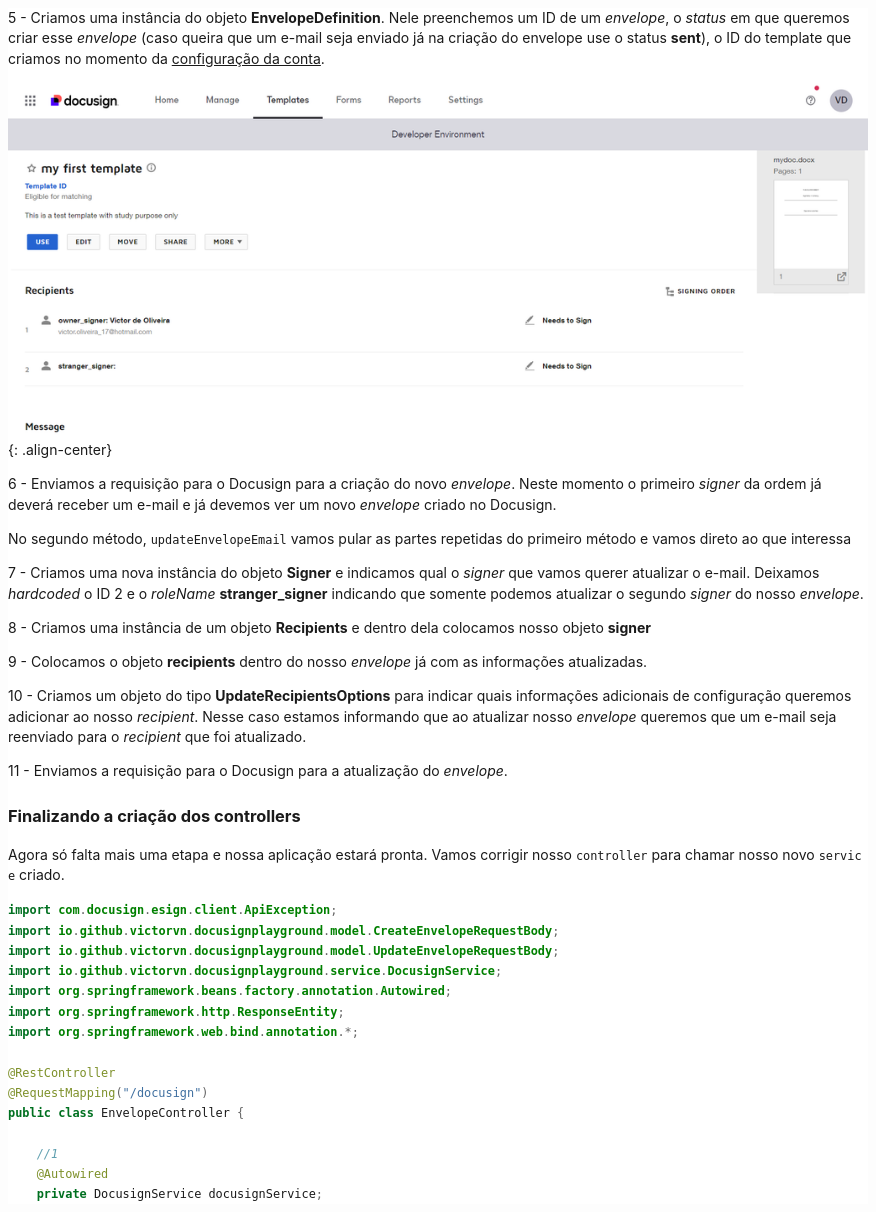 5 - Criamos uma instância do objeto **EnvelopeDefinition**. Nele preenchemos um ID de um _envelope_, o _status_ em que queremos criar esse _envelope_ (caso queira que um e-mail seja enviado já na criação do envelope use o status **sent**), o ID do template que criamos no momento da [configuração da conta](#configurar-conta-template). 

![visualizando informacoes basicas do templa no docusign](/assets/images/2024-04-14-img/20-template-id-view.png){: .align-center}

6 - Enviamos a requisição para o Docusign para a criação do novo _envelope_. Neste momento o primeiro _signer_ da ordem já deverá receber um e-mail e já devemos ver um novo _envelope_ criado no Docusign. 

No segundo método, ```updateEnvelopeEmail``` vamos pular as partes repetidas do primeiro método e vamos direto ao que interessa

7 - Criamos uma nova instância do objeto **Signer** e indicamos qual o _signer_ que vamos querer atualizar o e-mail. Deixamos _hardcoded_ o ID 2 e o _roleName_ **stranger_signer** indicando que somente podemos atualizar o segundo _signer_ do nosso _envelope_. 

8 - Criamos uma instância de um objeto **Recipients** e dentro dela colocamos nosso objeto **signer**

9 - Colocamos o objeto **recipients** dentro do nosso _envelope_ já com as informações atualizadas. 

10 - Criamos um objeto do tipo **UpdateRecipientsOptions** para indicar quais informações adicionais de configuração queremos adicionar ao nosso _recipient_. Nesse caso estamos informando que ao atualizar nosso _envelope_ queremos que um e-mail seja reenviado para o _recipient_ que foi atualizado. 

11 - Enviamos a requisição para o Docusign para a atualização do _envelope_. 

### Finalizando a criação dos controllers
Agora só falta mais uma etapa e nossa aplicação estará pronta. Vamos corrigir nosso ```controller``` para chamar nosso novo ```service``` criado. 

```java
import com.docusign.esign.client.ApiException;
import io.github.victorvn.docusignplayground.model.CreateEnvelopeRequestBody;
import io.github.victorvn.docusignplayground.model.UpdateEnvelopeRequestBody;
import io.github.victorvn.docusignplayground.service.DocusignService;
import org.springframework.beans.factory.annotation.Autowired;
import org.springframework.http.ResponseEntity;
import org.springframework.web.bind.annotation.*;

@RestController
@RequestMapping("/docusign")
public class EnvelopeController {

    //1
    @Autowired
    private DocusignService docusignService;
```